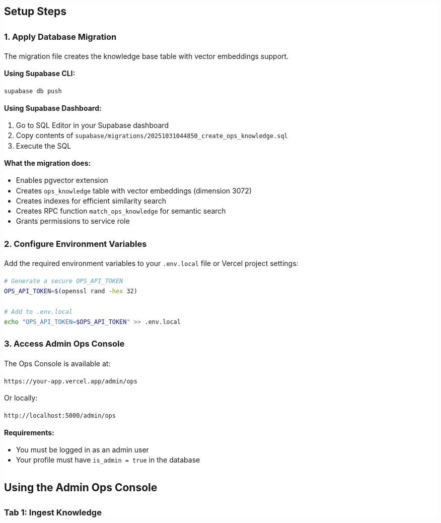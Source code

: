 ## Setup Steps

### 1. Apply Database Migration

The migration file creates the knowledge base table with vector embeddings support.

**Using Supabase CLI:**
```bash
supabase db push
```

**Using Supabase Dashboard:**
1. Go to SQL Editor in your Supabase dashboard
2. Copy contents of `supabase/migrations/20251031044850_create_ops_knowledge.sql`
3. Execute the SQL

**What the migration does:**
- Enables pgvector extension
- Creates `ops_knowledge` table with vector embeddings (dimension 3072)
- Creates indexes for efficient similarity search
- Creates RPC function `match_ops_knowledge` for semantic search
- Grants permissions to service role

### 2. Configure Environment Variables

Add the required environment variables to your `.env.local` file or Vercel project settings:

```bash
# Generate a secure OPS_API_TOKEN
OPS_API_TOKEN=$(openssl rand -hex 32)

# Add to .env.local
echo "OPS_API_TOKEN=$OPS_API_TOKEN" >> .env.local
```

### 3. Access Admin Ops Console

The Ops Console is available at:
```
https://your-app.vercel.app/admin/ops
```

Or locally:
```
http://localhost:5000/admin/ops
```

**Requirements:**
- You must be logged in as an admin user
- Your profile must have `is_admin = true` in the database

## Using the Admin Ops Console

### Tab 1: Ingest Knowledge
